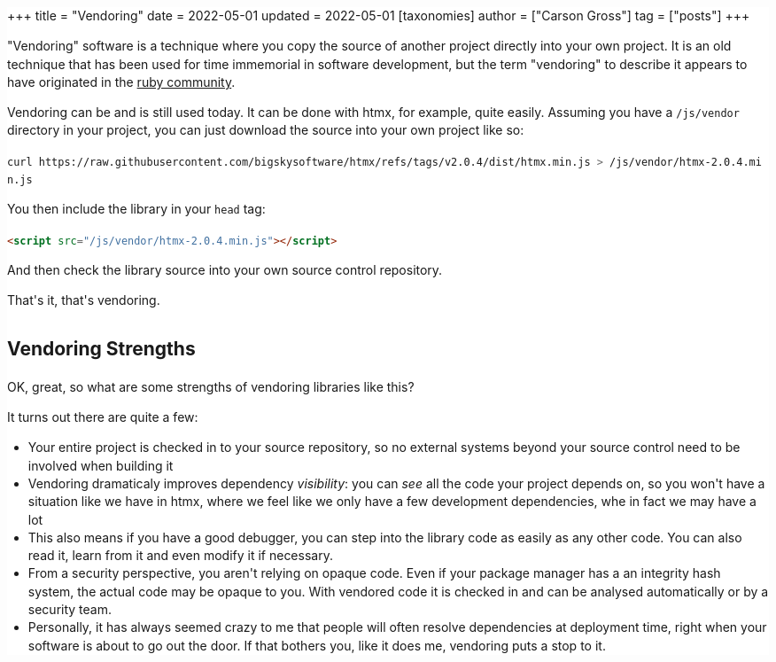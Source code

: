 +++
title = "Vendoring"
date = 2022-05-01
updated = 2022-05-01
[taxonomies]
author = ["Carson Gross"]
tag = ["posts"]
+++

"Vendoring" software is a technique where you copy the source of another project directly into your own project. It is 
an old technique that has been used for time immemorial in software development, but the term "vendoring" to 
describe it appears to have originated in the [ruby community](https://stackoverflow.com/posts/72115282/revisions).

Vendoring can be and is still used today. It can be done with htmx, for example, quite easily.  Assuming you have a 
`/js/vendor` directory in your project, you can just download the source into your own project like so:

```bash
curl https://raw.githubusercontent.com/bigskysoftware/htmx/refs/tags/v2.0.4/dist/htmx.min.js > /js/vendor/htmx-2.0.4.min.js
```

You then include the library in your `head` tag:

```html
<script src="/js/vendor/htmx-2.0.4.min.js"></script>
```

And then check the library source into your own source control repository.

That's it, that's vendoring.

## Vendoring Strengths

OK, great, so what are some strengths of vendoring libraries like this?

It turns out there are quite a few:

* Your entire project is checked in to your source repository, so no external systems beyond your source control need
  to be involved when building it
* Vendoring dramaticaly improves dependency *visibility*: you can _see_ all the code your project depends on, so you
  won't have a situation like we have in htmx, where we feel like we only have a few development dependencies, whe in
  fact we may have a lot
* This also means if you have a good debugger, you can step into the library code as easily as any other code.  You
  can also read it, learn from it and even modify it if necessary.
* From a security perspective, you aren't relying on opaque code.  Even if your package manager has a
  an integrity hash system, the actual code may be opaque to you.  With vendored code it is checked in and can be
  analysed automatically or by a security team.
* Personally, it has always seemed crazy to me that people will often resolve dependencies at deployment time, right
  when your software is about to go out the door.  If that bothers you, like it does me, vendoring puts a stop to it.
